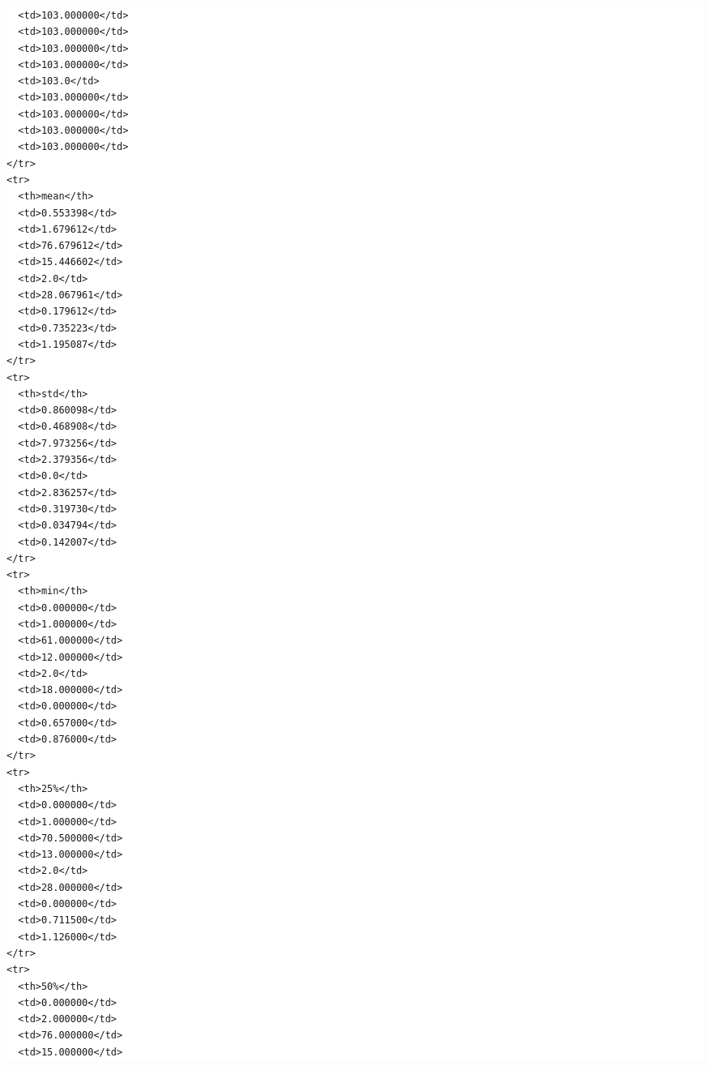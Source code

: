       <td>103.000000</td>
      <td>103.000000</td>
      <td>103.000000</td>
      <td>103.000000</td>
      <td>103.0</td>
      <td>103.000000</td>
      <td>103.000000</td>
      <td>103.000000</td>
      <td>103.000000</td>
    </tr>
    <tr>
      <th>mean</th>
      <td>0.553398</td>
      <td>1.679612</td>
      <td>76.679612</td>
      <td>15.446602</td>
      <td>2.0</td>
      <td>28.067961</td>
      <td>0.179612</td>
      <td>0.735223</td>
      <td>1.195087</td>
    </tr>
    <tr>
      <th>std</th>
      <td>0.860098</td>
      <td>0.468908</td>
      <td>7.973256</td>
      <td>2.379356</td>
      <td>0.0</td>
      <td>2.836257</td>
      <td>0.319730</td>
      <td>0.034794</td>
      <td>0.142007</td>
    </tr>
    <tr>
      <th>min</th>
      <td>0.000000</td>
      <td>1.000000</td>
      <td>61.000000</td>
      <td>12.000000</td>
      <td>2.0</td>
      <td>18.000000</td>
      <td>0.000000</td>
      <td>0.657000</td>
      <td>0.876000</td>
    </tr>
    <tr>
      <th>25%</th>
      <td>0.000000</td>
      <td>1.000000</td>
      <td>70.500000</td>
      <td>13.000000</td>
      <td>2.0</td>
      <td>28.000000</td>
      <td>0.000000</td>
      <td>0.711500</td>
      <td>1.126000</td>
    </tr>
    <tr>
      <th>50%</th>
      <td>0.000000</td>
      <td>2.000000</td>
      <td>76.000000</td>
      <td>15.000000</td>
